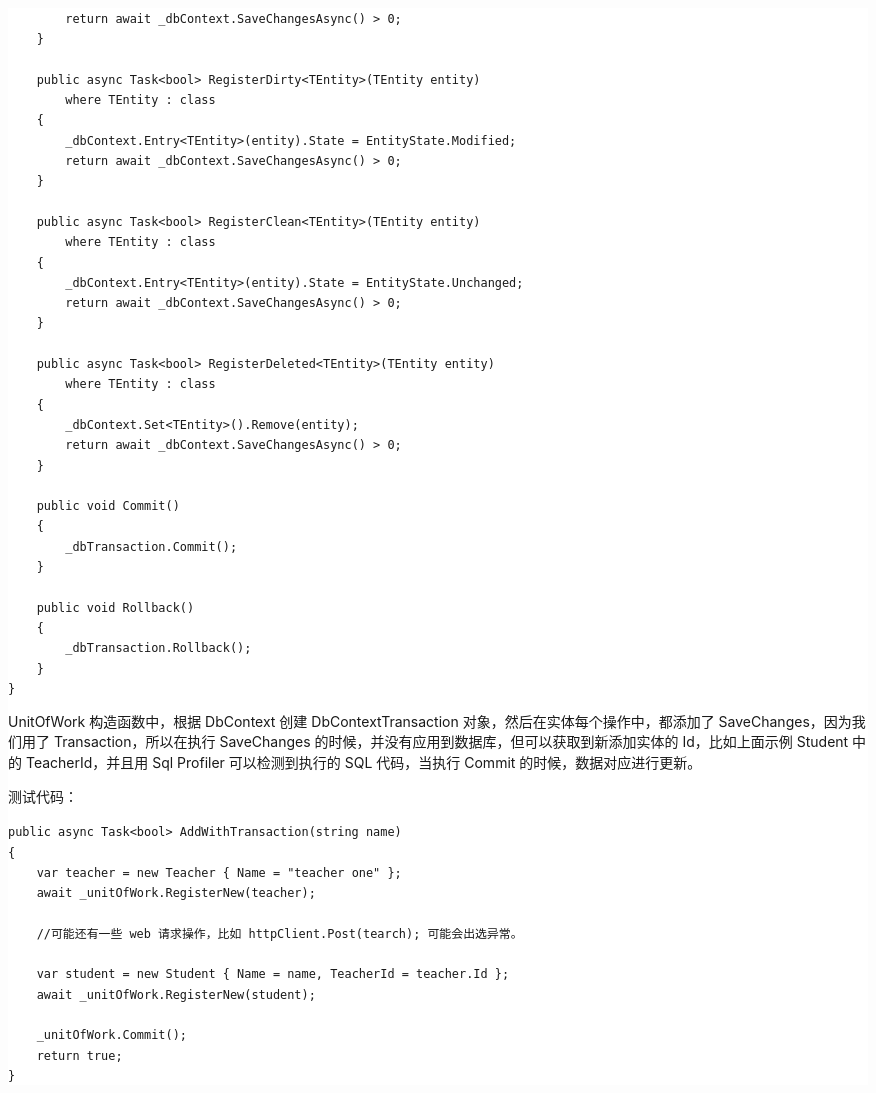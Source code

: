 ```
        return await _dbContext.SaveChangesAsync() > 0;
    }

    public async Task<bool> RegisterDirty<TEntity>(TEntity entity)
        where TEntity : class
    {
        _dbContext.Entry<TEntity>(entity).State = EntityState.Modified;
        return await _dbContext.SaveChangesAsync() > 0;
    }

    public async Task<bool> RegisterClean<TEntity>(TEntity entity)
        where TEntity : class
    {
        _dbContext.Entry<TEntity>(entity).State = EntityState.Unchanged;
        return await _dbContext.SaveChangesAsync() > 0;
    }

    public async Task<bool> RegisterDeleted<TEntity>(TEntity entity)
        where TEntity : class
    {
        _dbContext.Set<TEntity>().Remove(entity);
        return await _dbContext.SaveChangesAsync() > 0;
    }

    public void Commit()
    {
        _dbTransaction.Commit();
    }

    public void Rollback()
    {
        _dbTransaction.Rollback();
    }
}
```

UnitOfWork 构造函数中，根据 DbContext 创建 DbContextTransaction  对象，然后在实体每个操作中，都添加了 SaveChanges，因为我们用了 Transaction，所以在执行 SaveChanges  的时候，并没有应用到数据库，但可以获取到新添加实体的 Id，比如上面示例 Student 中的 TeacherId，并且用 Sql  Profiler 可以检测到执行的 SQL 代码，当执行 Commit 的时候，数据对应进行更新。

测试代码：

```
public async Task<bool> AddWithTransaction(string name)
{
    var teacher = new Teacher { Name = "teacher one" };
    await _unitOfWork.RegisterNew(teacher);

    //可能还有一些 web 请求操作，比如 httpClient.Post(tearch); 可能会出选异常。
    
    var student = new Student { Name = name, TeacherId = teacher.Id };
    await _unitOfWork.RegisterNew(student);

    _unitOfWork.Commit();
    return true;
}
```
